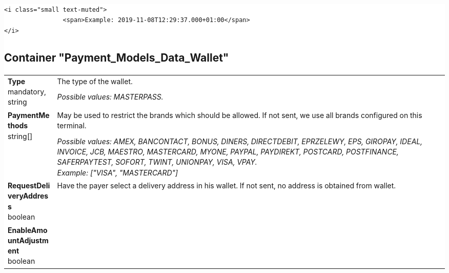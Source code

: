 	<i class="small text-muted">
					<span>Example: 2019-11-08T12:29:37.000+01:00</span>
	</i>
</td>
							</tr>
					</tbody>
				</table>
			<h2>Container "Payment_Models_Data_Wallet"</h2>
				<table class="table" id="Payment_Models_Data_Wallet">
					<tbody>
							<tr>
								<td class="col-sm-4 text-right">
	<strong>Type</strong><br />
	<span class="text-muted small">
			<span>
				<span class="text-mandatory">mandatory</span>,
			</span>
		string
	</span>
</td>
<td class="col-sm-8">
	<div style="padding-bottom: 10px">The type of the wallet.</div>
	<i class="small text-muted">
Possible values: MASTERPASS.<br />
			</i>
</td>
							</tr>
							<tr>
								<td class="col-sm-4 text-right">
	<strong>PaymentMethods</strong><br />
	<span class="text-muted small">
		string[]
	</span>
</td>
<td class="col-sm-8">
	<div style="padding-bottom: 10px">May be used to restrict the brands which should be allowed. If not sent, we use all brands configured on this terminal.</div>
	<i class="small text-muted">
Possible values: AMEX, BANCONTACT, BONUS, DINERS, DIRECTDEBIT, EPRZELEWY, EPS, GIROPAY, IDEAL, INVOICE, JCB, MAESTRO, MASTERCARD, MYONE, PAYPAL, PAYDIREKT, POSTCARD, POSTFINANCE, SAFERPAYTEST, SOFORT, TWINT, UNIONPAY, VISA, VPAY.<br />
					<span>Example: [&quot;VISA&quot;, &quot;MASTERCARD&quot;]</span>
	</i>
</td>
							</tr>
							<tr>
								<td class="col-sm-4 text-right">
	<strong>RequestDeliveryAddress</strong><br />
	<span class="text-muted small">
		boolean
	</span>
</td>
<td class="col-sm-8">
	<div style="padding-bottom: 10px">Have the payer select a delivery address in his wallet. If not sent, no address is obtained from wallet.</div>
	<i class="small text-muted">
			</i>
</td>
							</tr>
							<tr>
								<td class="col-sm-4 text-right">
	<strong>EnableAmountAdjustment</strong><br />
	<span class="text-muted small">
		boolean
